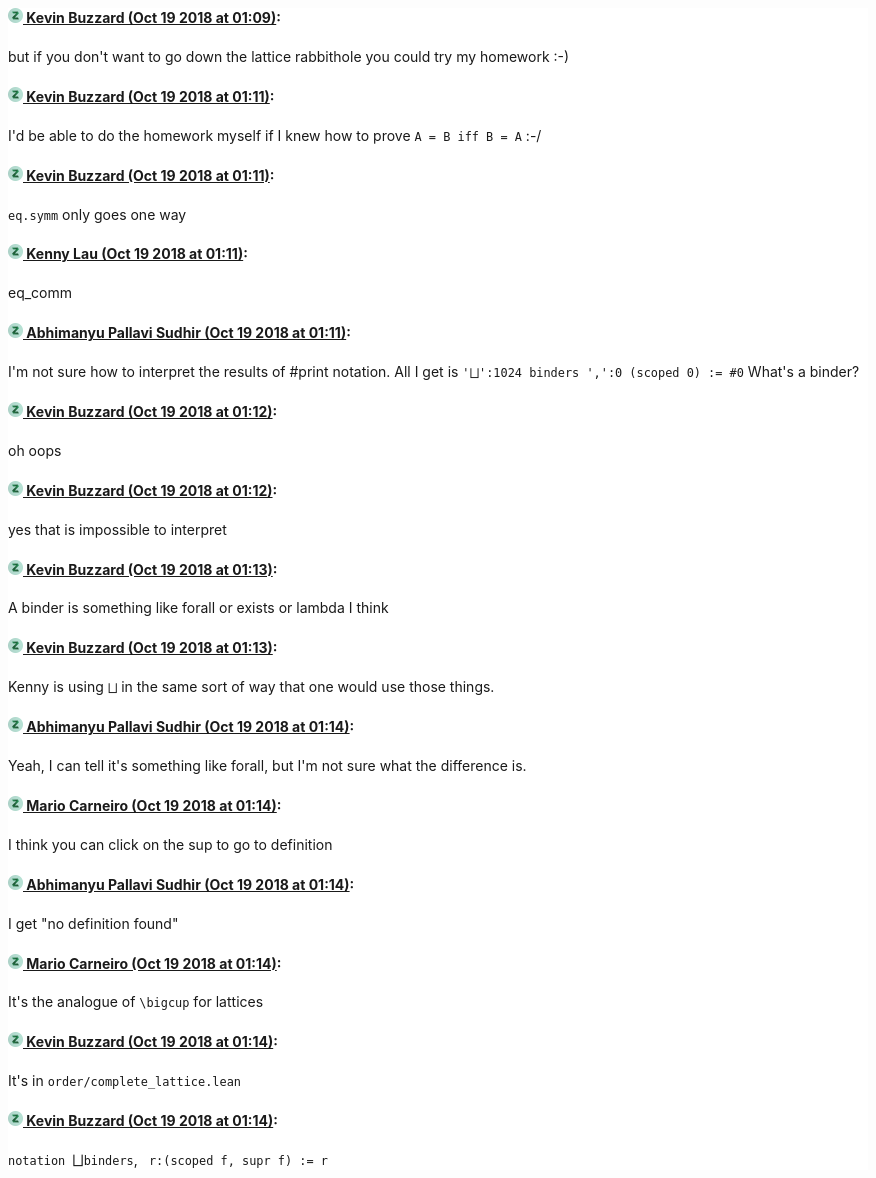 #### [![Click to go to Zulip](../../assets/img/zulip2.png) Kevin Buzzard (Oct 19 2018 at 01:09)](https://leanprover.zulipchat.com/#narrow/stream/113489-new%20members/topic/ordered%20pairs/near/136077923):
but if you don't want to go down the lattice rabbithole you could try my homework :-)

#### [![Click to go to Zulip](../../assets/img/zulip2.png) Kevin Buzzard (Oct 19 2018 at 01:11)](https://leanprover.zulipchat.com/#narrow/stream/113489-new%20members/topic/ordered%20pairs/near/136077997):
I'd be able to do the homework myself if I knew how to prove `A = B iff B = A` :-/

#### [![Click to go to Zulip](../../assets/img/zulip2.png) Kevin Buzzard (Oct 19 2018 at 01:11)](https://leanprover.zulipchat.com/#narrow/stream/113489-new%20members/topic/ordered%20pairs/near/136077999):
`eq.symm` only goes one way

#### [![Click to go to Zulip](../../assets/img/zulip2.png) Kenny Lau (Oct 19 2018 at 01:11)](https://leanprover.zulipchat.com/#narrow/stream/113489-new%20members/topic/ordered%20pairs/near/136078000):
eq_comm

#### [![Click to go to Zulip](../../assets/img/zulip2.png) Abhimanyu Pallavi Sudhir (Oct 19 2018 at 01:11)](https://leanprover.zulipchat.com/#narrow/stream/113489-new%20members/topic/ordered%20pairs/near/136078007):
I'm not sure how to interpret the results of #print notation. All I get is `'⨆':1024 binders ',':0 (scoped 0) := #0` What's a binder?

#### [![Click to go to Zulip](../../assets/img/zulip2.png) Kevin Buzzard (Oct 19 2018 at 01:12)](https://leanprover.zulipchat.com/#narrow/stream/113489-new%20members/topic/ordered%20pairs/near/136078057):
oh oops

#### [![Click to go to Zulip](../../assets/img/zulip2.png) Kevin Buzzard (Oct 19 2018 at 01:12)](https://leanprover.zulipchat.com/#narrow/stream/113489-new%20members/topic/ordered%20pairs/near/136078060):
yes that is impossible to interpret

#### [![Click to go to Zulip](../../assets/img/zulip2.png) Kevin Buzzard (Oct 19 2018 at 01:13)](https://leanprover.zulipchat.com/#narrow/stream/113489-new%20members/topic/ordered%20pairs/near/136078085):
A binder is something like forall or exists or lambda I think

#### [![Click to go to Zulip](../../assets/img/zulip2.png) Kevin Buzzard (Oct 19 2018 at 01:13)](https://leanprover.zulipchat.com/#narrow/stream/113489-new%20members/topic/ordered%20pairs/near/136078094):
Kenny is using `⨆` in the same sort of way that one would use those things.

#### [![Click to go to Zulip](../../assets/img/zulip2.png) Abhimanyu Pallavi Sudhir (Oct 19 2018 at 01:14)](https://leanprover.zulipchat.com/#narrow/stream/113489-new%20members/topic/ordered%20pairs/near/136078137):
Yeah, I can tell it's something like forall, but I'm not sure what the difference is.

#### [![Click to go to Zulip](../../assets/img/zulip2.png) Mario Carneiro (Oct 19 2018 at 01:14)](https://leanprover.zulipchat.com/#narrow/stream/113489-new%20members/topic/ordered%20pairs/near/136078141):
I think you can click on the sup to go to definition

#### [![Click to go to Zulip](../../assets/img/zulip2.png) Abhimanyu Pallavi Sudhir (Oct 19 2018 at 01:14)](https://leanprover.zulipchat.com/#narrow/stream/113489-new%20members/topic/ordered%20pairs/near/136078143):
I get "no definition found"

#### [![Click to go to Zulip](../../assets/img/zulip2.png) Mario Carneiro (Oct 19 2018 at 01:14)](https://leanprover.zulipchat.com/#narrow/stream/113489-new%20members/topic/ordered%20pairs/near/136078144):
It's the analogue of `\bigcup` for lattices

#### [![Click to go to Zulip](../../assets/img/zulip2.png) Kevin Buzzard (Oct 19 2018 at 01:14)](https://leanprover.zulipchat.com/#narrow/stream/113489-new%20members/topic/ordered%20pairs/near/136078146):
It's in `order/complete_lattice.lean`

#### [![Click to go to Zulip](../../assets/img/zulip2.png) Kevin Buzzard (Oct 19 2018 at 01:14)](https://leanprover.zulipchat.com/#narrow/stream/113489-new%20members/topic/ordered%20pairs/near/136078149):
`notation `⨆` binders `, ` r:(scoped f, supr f) := r`
